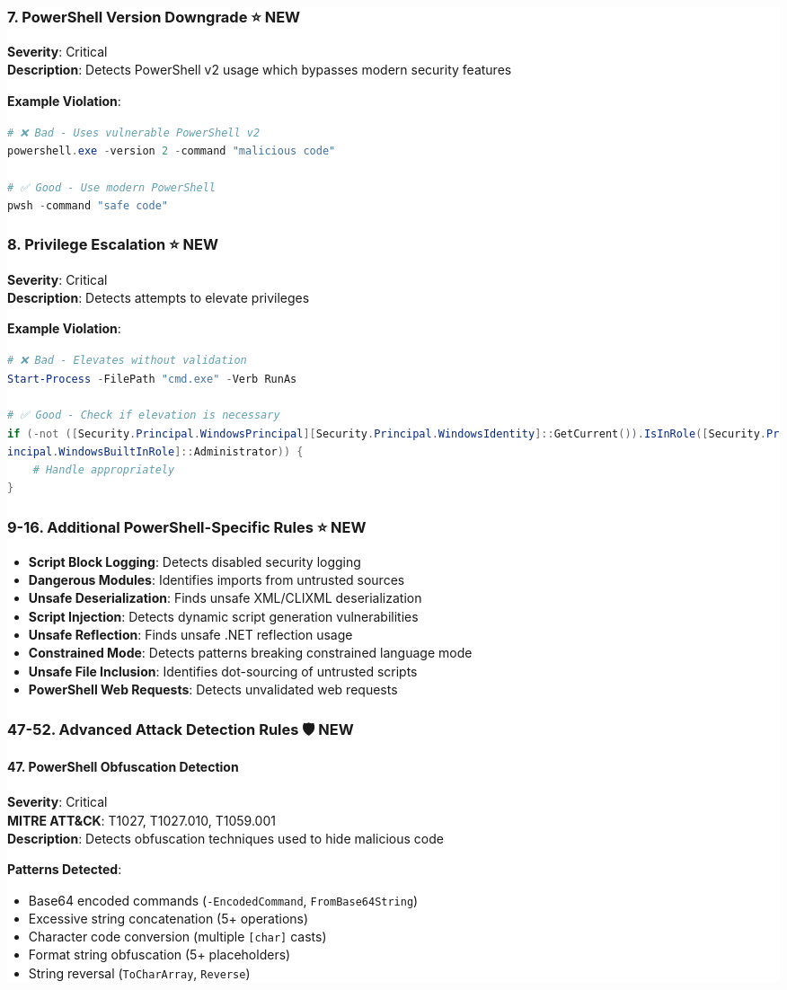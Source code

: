 ### 7. PowerShell Version Downgrade ⭐ NEW

**Severity**: Critical  
**Description**: Detects PowerShell v2 usage which bypasses modern security features

**Example Violation**:

```powershell
# ❌ Bad - Uses vulnerable PowerShell v2
powershell.exe -version 2 -command "malicious code"

# ✅ Good - Use modern PowerShell
pwsh -command "safe code"
```

### 8. Privilege Escalation ⭐ NEW

**Severity**: Critical  
**Description**: Detects attempts to elevate privileges

**Example Violation**:

```powershell
# ❌ Bad - Elevates without validation
Start-Process -FilePath "cmd.exe" -Verb RunAs

# ✅ Good - Check if elevation is necessary
if (-not ([Security.Principal.WindowsPrincipal][Security.Principal.WindowsIdentity]::GetCurrent()).IsInRole([Security.Principal.WindowsBuiltInRole]::Administrator)) {
    # Handle appropriately
}
```

### 9-16. Additional PowerShell-Specific Rules ⭐ NEW

- **Script Block Logging**: Detects disabled security logging
- **Dangerous Modules**: Identifies imports from untrusted sources
- **Unsafe Deserialization**: Finds unsafe XML/CLIXML deserialization
- **Script Injection**: Detects dynamic script generation vulnerabilities
- **Unsafe Reflection**: Finds unsafe .NET reflection usage
- **Constrained Mode**: Detects patterns breaking constrained language mode
- **Unsafe File Inclusion**: Identifies dot-sourcing of untrusted scripts
- **PowerShell Web Requests**: Detects unvalidated web requests

### 47-52. Advanced Attack Detection Rules 🛡️ NEW

#### 47. PowerShell Obfuscation Detection

**Severity**: Critical  
**MITRE ATT&CK**: T1027, T1027.010, T1059.001  
**Description**: Detects obfuscation techniques used to hide malicious code

**Patterns Detected**:

- Base64 encoded commands (`-EncodedCommand`, `FromBase64String`)
- Excessive string concatenation (5+ operations)
- Character code conversion (multiple `[char]` casts)
- Format string obfuscation (5+ placeholders)
- String reversal (`ToCharArray`, `Reverse`)
